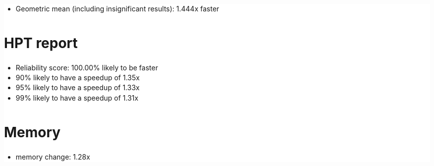 - Geometric mean (including insignificant results): 1.444x faster

# HPT report

- Reliability score: 100.00% likely to be faster
- 90% likely to have a speedup of 1.35x
- 95% likely to have a speedup of 1.33x
- 99% likely to have a speedup of 1.31x

# Memory
- memory change: 1.28x